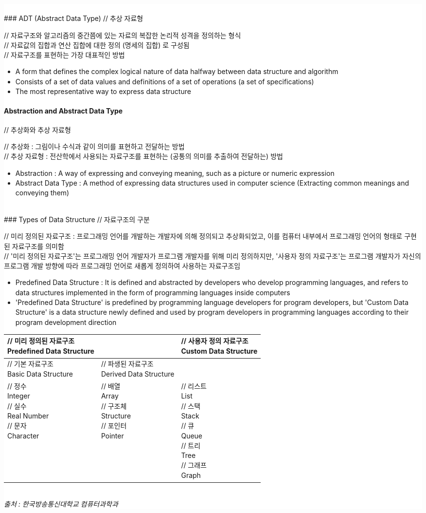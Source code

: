 <br />
### ADT (Abstract Data Type)   
// 추상 자료형   
   
// 자료구조와 알고리즘의 중간쯤에 있는 자료의 복잡한 논리적 성격을 정의하는 형식   
// 자료값의 집합과 연산 집합에 대한 정의 (명세의 집합) 로 구성됨   
// 자료구조를 표현하는 가장 대표적인 방법   
- A form that defines the complex logical nature of data halfway between data structure and algorithm   
- Consists of a set of data values and definitions of a set of operations (a set of specifications)   
- The most representative way to express data structure   
   
#### Abstraction and Abstract Data Type   
// 추상화와 추상 자료형   
   
// 추상화 : 그림이나 수식과 같이 의미를 표현하고 전달하는 방법   
// 추상 자료형 : 전산학에서 사용되는 자료구조를 표현하는 (공통의 의미를 추출하여 전달하는) 방법   
- Abstraction : A way of expressing and conveying meaning, such as a picture or numeric expression   
- Abstract Data Type : A method of expressing data structures used in computer science (Extracting common meanings and conveying them)   
   
<br />
### Types of Data Structure   
// 자료구조의 구분   
   
// 미리 정의된 자료구조 : 프로그래밍 언어를 개발하는 개발자에 의해 정의되고 추상화되었고, 이를 컴퓨터 내부에서 프로그래밍 언어의 형태로 구현된 자료구조를 의미함   
// '미리 정의된 자료구조'는 프로그래밍 언어 개발자가 프로그램 개발자를 위해 미리 정의하지만, '사용자 정의 자료구조'는 프로그램 개발자가 자신의 프로그램 개발 방향에 따라 프로그래밍 언어로 새롭게 정의하여 사용하는 자료구조임   
- Predefined Data Structure : It is defined and abstracted by developers who develop programming languages, and refers to data structures implemented in the form of programming languages inside computers   
- 'Predefined Data Structure' is predefined by programming language developers for program developers, but 'Custom Data Structure' is a data structure newly defined and used by program developers in programming languages according to their program development direction   
   
|// 미리 정의된 자료구조<br />Predefined Data Structure||// 사용자 정의 자료구조<br />Custom Data Structure|
|:---|:---|:---|
|// 기본 자료구조<br />Basic Data Structure|// 파생된 자료구조<br />Derived Data Structure||
|// 정수<br />Integer<br />// 실수<br />Real Number<br />// 문자<br />Character|// 배열<br />Array<br />// 구조체<br />Structure<br />// 포인터<br />Pointer|// 리스트<br />List<br />// 스택<br />Stack<br />// 큐<br />Queue<br />// 트리<br />Tree<br />// 그래프<br />Graph|
   
<br />
<cite>출처 : 한국방송통신대학교 컴퓨터과학과</cite>
